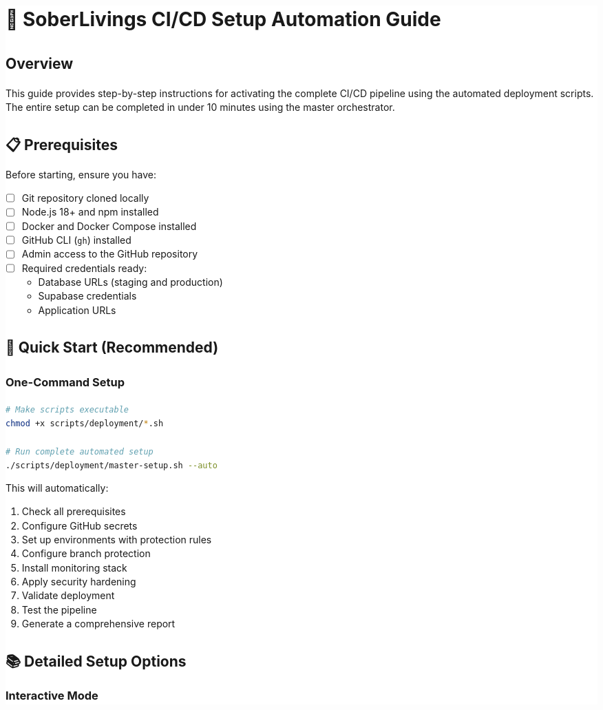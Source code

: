 # 🚀 SoberLivings CI/CD Setup Automation Guide

## Overview

This guide provides step-by-step instructions for activating the complete CI/CD pipeline using the automated deployment scripts. The entire setup can be completed in under 10 minutes using the master orchestrator.

## 📋 Prerequisites

Before starting, ensure you have:

- [ ] Git repository cloned locally
- [ ] Node.js 18+ and npm installed
- [ ] Docker and Docker Compose installed
- [ ] GitHub CLI (`gh`) installed
- [ ] Admin access to the GitHub repository
- [ ] Required credentials ready:
  - Database URLs (staging and production)
  - Supabase credentials
  - Application URLs

## 🎯 Quick Start (Recommended)

### One-Command Setup

```bash
# Make scripts executable
chmod +x scripts/deployment/*.sh

# Run complete automated setup
./scripts/deployment/master-setup.sh --auto
```

This will automatically:
1. Check all prerequisites
2. Configure GitHub secrets
3. Set up environments with protection rules
4. Configure branch protection
5. Install monitoring stack
6. Apply security hardening
7. Validate deployment
8. Test the pipeline
9. Generate a comprehensive report

## 📚 Detailed Setup Options

### Interactive Mode
